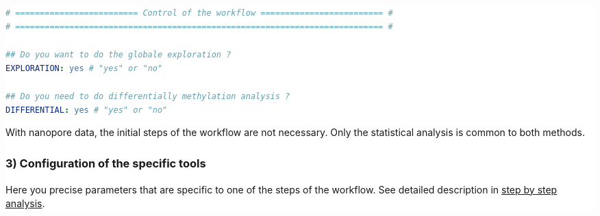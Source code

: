 ```yaml
# ========================= Control of the workflow ========================= #
# =========================================================================== #

## Do you want to do the globale exploration ?
EXPLORATION: yes # "yes" or "no"

## Do you need to do differentially methylation analysis ?
DIFFERENTIAL: yes # "yes" or "no"
```

With nanopore data, the initial steps of the workflow are not necessary. Only the statistical analysis is common to both methods.    

### 3) Configuration of the specific tools 

Here you precise parameters that are specific to one of the steps of the workflow. See detailed description in [step by step analysis](running.md).

